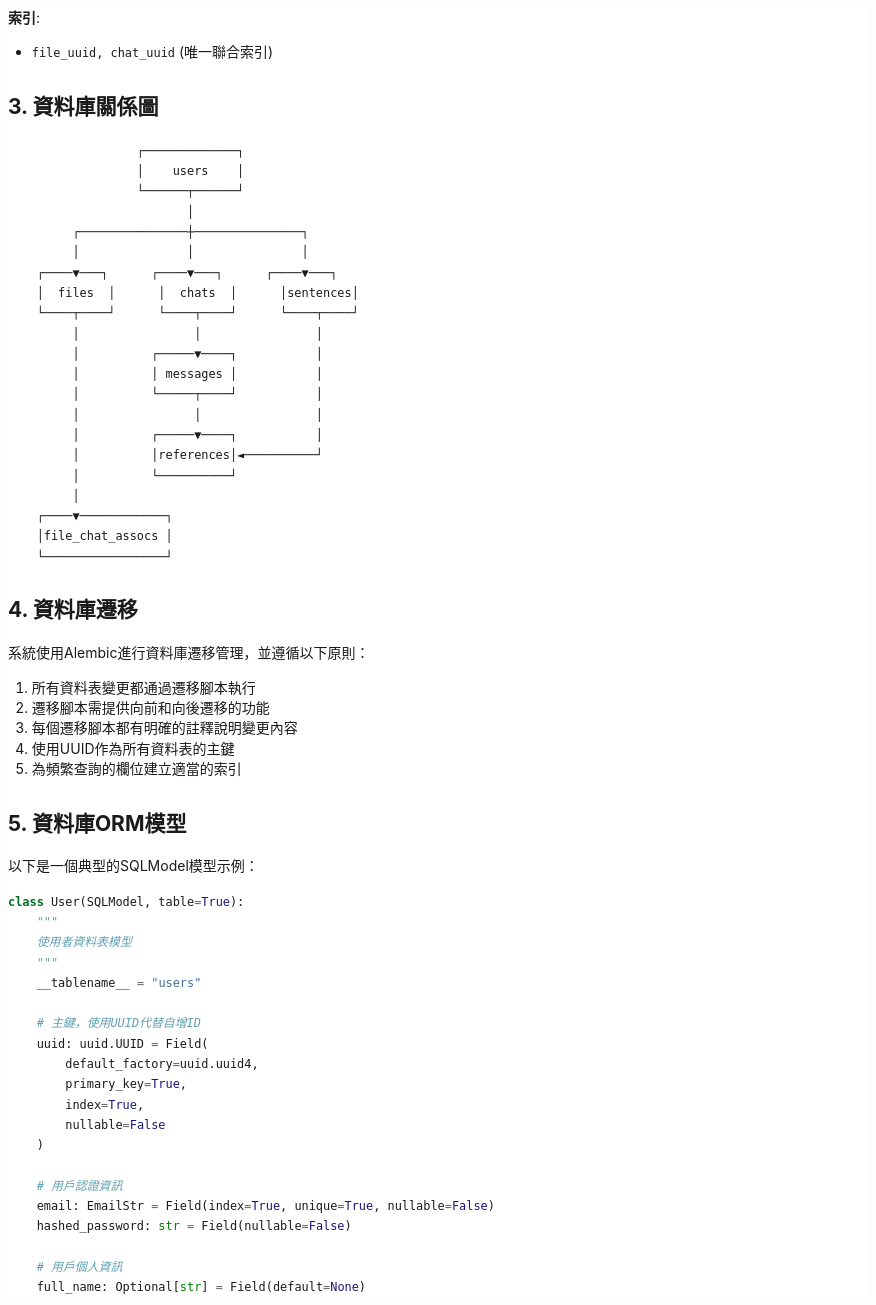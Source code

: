 **索引**:
- `file_uuid, chat_uuid` (唯一聯合索引)

## 3. 資料庫關係圖

```
                  ┌─────────────┐
                  │    users    │
                  └──────┬──────┘
                         │
         ┌───────────────┼───────────────┐
         │               │               │
    ┌────▼───┐      ┌────▼───┐      ┌────▼───┐
    │  files  │      │  chats  │      │sentences│
    └────┬────┘      └────┬────┘      └────┬────┘
         │                │                │
         │          ┌─────▼────┐           │
         │          │ messages │           │
         │          └─────┬────┘           │
         │                │                │
         │          ┌─────▼────┐           │
         │          │references│◄──────────┘
         │          └──────────┘
         │
    ┌────▼────────────┐
    │file_chat_assocs │
    └─────────────────┘
```

## 4. 資料庫遷移

系統使用Alembic進行資料庫遷移管理，並遵循以下原則：

1. 所有資料表變更都通過遷移腳本執行
2. 遷移腳本需提供向前和向後遷移的功能
3. 每個遷移腳本都有明確的註釋說明變更內容
4. 使用UUID作為所有資料表的主鍵
5. 為頻繁查詢的欄位建立適當的索引

## 5. 資料庫ORM模型

以下是一個典型的SQLModel模型示例：

```python
class User(SQLModel, table=True):
    """
    使用者資料表模型
    """
    __tablename__ = "users"
    
    # 主鍵，使用UUID代替自增ID
    uuid: uuid.UUID = Field(
        default_factory=uuid.uuid4,
        primary_key=True,
        index=True,
        nullable=False
    )
    
    # 用戶認證資訊
    email: EmailStr = Field(index=True, unique=True, nullable=False)
    hashed_password: str = Field(nullable=False)
    
    # 用戶個人資訊
    full_name: Optional[str] = Field(default=None)
```